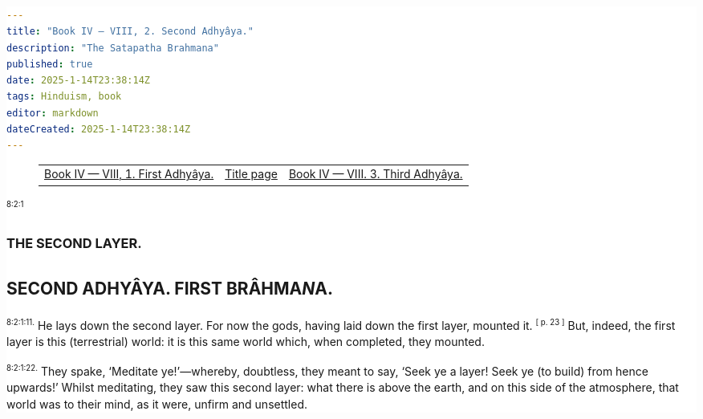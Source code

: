 ```yaml
---
title: "Book IV — VIII, 2. Second Adhyâya."
description: "The Satapatha Brahmana"
published: true
date: 2025-1-14T23:38:14Z
tags: Hinduism, book
editor: markdown
dateCreated: 2025-1-14T23:38:14Z
---
```


<figure class="table chapter-navigator">
  <table>
    <tbody>
      <tr>
        <td>
        <a href="/en/book/Hinduism/The_Satapatha_Brahmana/Book_4_8_1">
          <span class="mdi mdi-arrow-left-drop-circle"></span><span class="pl-2">Book IV — VIII, 1. First Adhyâya.</span>
        </a>
        </td>
        <td>
        <a href="/en/book/Hinduism/The_Satapatha_Brahmana">
          <span class="mdi mdi-book-open-variant"></span><span class="pl-2">Title page</span>
        </a>
        </td>
        <td>
        <a href="/en/book/Hinduism/The_Satapatha_Brahmana/Book_4_8_3">
          <span class="pr-2">Book IV — VIII. 3. Third Adhyâya.</span><span class="mdi mdi-arrow-right-drop-circle"></span>
        </a>
        </td>
      </tr>
    </tbody>
  </table>
</figure>



<span id="v8_2_1"><sup><small>8:2:1</small></sup></span>

### THE SECOND LAYER.

## SECOND ADHYÂYA. FIRST BRÂHMA<i>N</i>A.

<span id="v8_2_1_11"><sup><small>8:2:1:11.</small></sup></span>  He lays down the second layer. For now the gods, having laid down the first layer, mounted it. <span id="p23"><sup><small>[ p. 23 ]</small></sup></span> But, indeed, the first layer is this (terrestrial) world: it is this same world which, when completed, they mounted.

<span id="v8_2_1_22"><sup><small>8:2:1:22.</small></sup></span>  They spake, ‘Meditate ye!’—whereby, doubtless, they meant to say, ‘Seek ye a layer! Seek ye (to build) from hence upwards!’ Whilst meditating, they saw this second layer: what there is above the earth, and on this side of the atmosphere, that world was to their mind, as it were, unfirm and unsettled.


[^74]: 22:1 Viz. in the south-east corner, or on the right shoulder, of the altar. From these two lokamp<i>ri</i><i>n</i>âs (or space-fillers) he starts filling up, in two turns, the still available spaces of the ‘body’ of the altar, as also the whole of the two wings and the tail. For other particulars as to the way in which these are laid down, see [VIII, 7, 2, 1](../Book_4_8_7#v8_7_2_1) seqq. The ‘body’ of an ordinary altar requires in this layer 1028 lokamp<i>ri</i><i>n</i>âs of three different kinds, viz. a foot (Ind.), half a foot, and a quarter of a foot square, occupying together a space of 321 square feet, whilst the 98 special (ya<i>g</i>ushmatî) bricks fill up a space of 79 square feet. Each wing requires 309 lokamp<i>ri</i><i>n</i>âs of together 120 square feet; whilst the tail takes 283 such bricks, of together 110 square feet. The total number of lokamp<i>ri</i><i>n</i>âs in the layer thus amounts to 7929 of all sizes, equal to 671 square feet. If (as is done in Kâty. <i>S</i>rautas. XVII, 7, 21) the 21 bricks of the Gârhapatya (part iii, p. 304) are added to this number, the total number of lokamp<i>ri</i><i>n</i>âs is 1,950. Similarly, in the second, third, and fourth layers; whilst the last layer requires about a thousand lokamp<i>ri</i><i>n</i>âs more than any of the others, viz. 2,922, or, including the special hearths, 3,000. The total number of such bricks required—including the 21 of the Gârhapatya—amounts to 10,800. Cp. Weber, Ind. Stud. XIII, p. 255.
[^75]: 22:2 See [VIII, 7, 2, 1](../Book_4_8_7#v8_7_2_1) seq.
[^76]: 22:3 See [VIII, 7, 3, 1](../Book_4_8_7#v8_7_3_1) seq.
[^77]: 23:1 The main portion of the special bricks of the second layer consists of five, or (if, for the nonce, we take the two southern sets of half-bricks as one) of four sets of four bricks each, or of together sixteen bricks, each measuring a foot square, placed on the range of the reta<i>h</i>si<i>k</i> bricks so as to form the outer rim of a square measuring five feet on each side, and having in the middle a blank square of nine square feet. Each of the four sides of the reta<i>h</i>si<i>k</i> rim contains a complete set of four bricks; but as there are five bricks on each side, the one in the left-hand corner (looking at them from the centre of the square) is counted along with the adjoining set. Each set, proceeding from left to right (that is, in sunwise fashion), consists of the following bricks,—â<i>s</i>vinî, vai<i>s</i>vadevî, prâ<i>n</i>abh<i>ri</i>t, and apasyâ, the last of these occupying the corner spaces. The southern bricks consist, however, of two sets of half-bricks (running with their long sides from west to east), counted as the second and fifth set respectively. The eastern and western bricks are laid down so that their line-marks (which, in the case of the bricks of the second and fourth layers, are of an indefinite number) run from west to east; whilst those of the southern p. 24 and northern ones run from south to north. All the five bricks of each class, beginning with the â<i>s</i>vinîs, are laid down at the same time, proceeding again in sunwise fashion (east, south, &c.); the order of the procedure being only interrupted by the two Ritavyâ bricks being laid down, immediately after the placing of the five â<i>s</i>vinî, exactly over the two <i>ri</i>tavyâs of the first layer, that is to say in the fifth (easterly) space from the centre, north and south of the spine. The only other special bricks of the second layer are nineteen vayasyâs placed at the four ends of the two spines, viz. four in the east, and five in each of the other quarters.
[^78]: 25:1 This comparison doubtless refers to the way in which the central portion of the special bricks of this layer are arranged so as completely to enclose an empty space in the middle.. In the first layer there was, no doubt, a similar enclosure of bricks as the reta<i>h</i>si<i>k</i> range, but the central space was not left quite empty. In the end, however, the empty spaces are in both cases filled up by ‘space-fillers.’
[^79]: 25:2 The author seems to take ‘rasa’ as an adjective (= rama<i>n</i>îya), as does Mahîdhara, who interprets the formula as meaning ‘for the gods’ great, cheerful happiness.’
[^80]: 26:1 The word ‘apsas,’ which western philologists usually take to mean ‘cheek,’ is here apparently connected with ‘ap,’ water.
[^81]: 26:2 Literally, ‘having stomas on her back.’ Mahîdhara interprets ‘stoma-p<i>ri</i>sh<i>th</i>â’ by ‘possessed of stomas and P<i>ri</i>sh<i>th</i>as.’ Sâya<i>n</i>a, on Taitt. S. III, 7, 2, 7, by ‘(P<i>ri</i>sh<i>th</i>a-)stotras performed with stomas.’
[^82]: 26:3 ‘Samya<i>ñ</i><i>k</i>’ may either mean ‘tending to one and the same point,’ or ‘running in the same direction, parallel to each other.’ It is probably in the former sense that we have to take it here, though not quite literally, but in so far as the line-marks of these p. 27 bricks, if continued towards the centre of the altar, intersect one another. As applied to the quarters this meaning would then modify itself to that of ‘facing each other.’ On the other hand, it is quite possible that the meaning of ‘tending in the same direction’ is the one intended; and it would in that case probably apply to the fact that the sets opposite to each other have their line-marks running in the same direction, or are parallel to each other; and this meaning would seem to be implied to the quarters where the author supports his argument by the fact that the wind blows, and the rain falls, in the same direction in all the four quarters ([VIII, 2, 3, 2](../Book_4_8_2#v8_2_3_2); [5](../Book_4_8_2#v8_2_3_5)). It is curious that the expression is used by the author in connection with the â<i>s</i>vinî, prâ<i>n</i>abh<i>ri</i>t, and apasyâ, but not with the vai<i>s</i>vadevî, the line-marks of which all meet in one central point, which is not the case with the others. At [VIII, 3, 1, 11](../Book_4_8_3#v8_3_1_11), on the other hand, it is used again in connection with the Di<i>s</i>yâ bricks, which, in the third layer, occupy exactly the same spaces as the Vai<i>s</i>vadevîs do here.
[^83]: 27:1 Or, that direction is the one upward (from here).
[^84]: 27:2 That is to say, he places it immediately north of the southern â<i>s</i>vinî, so as to fill up the unoccupied, inner half of the space (of a foot square).
[^85]: 29:1 These two bricks are placed exactly upon the two <i>Ri</i>tavyâs of the first layer, that is, in the fifth space from the centre; see [p. 1](../Book_4_8_1#p1), note [1](../Book_4_8_1#fn34).
[^86]: 31:1 The Â<i>s</i>vinî (or Di<i>s</i>yâ) bricks were placed in a circle round the centre, at the distance of a foot from where the central brick (Svayamât<i>ri</i><i>n</i><i>n</i>â) was placed in the first layer,—that is to say, in the third place from the centre. They were, moreover, placed in the second space (or at the distance of half a foot) from the two spines, see [p. 23](../Book_4_8_2#p23), note [1](../Book_4_8_2#fn76). The five Vai<i>s</i>vadevîs are then placed alongside of the Â<i>s</i>vinîs, so as to fill up the ‘first spaces,’ that is to say, to lie on the spines themselves; each of the two half-foot bricks laid down in the south being, as it were, halved by the spine.
[^87]: 32:1 Lit. what they (viz. the Vedic hymns, according to the commentator) call gods:—Yat ki<i>m</i><i>k</i>id ity eva vedavâdâ â<i>k</i>akshate.
[^88]: 34:1 That is, the bricks placed in opposite quarters, run in the same direction; see [p. 26](../Book_4_8_2#p26), note [3](../Book_4_8_2#fn81).
[^89]: 34:2 The Prâ<i>n</i>abh<i>ri</i>ts are placed beside the Vai<i>s</i>vadevîs so as to be separated from them by the respective section of the anûkas or ‘spines’ (dividing the square ‘body’ of the altar into four quarters). Each Vai<i>s</i>vadevî would thus be enclosed between an Â<i>s</i>vinî and a Prâ<i>n</i>abh<i>ri</i>t; but whilst the Â<i>s</i>vinî and Vai<i>s</i>vadevî are placed in the same section (or quarter) of the altar, the Prâ<i>n</i>abh<i>ri</i>t comes to lie in the adjoining section, moving in the sunwise direction from left to right.
[^90]: 35:1 See [p. 26](../Book_4_8_2#p26), note [3](../Book_4_8_2#fn81).
[^91]: 35:2. The five Apasyâ bricks are placed immediately to the right of the Prâ<i>n</i>abh<i>ri</i>ts (looking towards the latter from the centre of the altar), so as to fill up the four remaining spaces between the four sets of bricks on the range of the Reta<i>h</i>si<i>k</i>.
[^92]: 36:1 These are otherwise called Vayasyâ (conferring vigour, or vitality), each formula containing the word vayas, ‘vitality, force.’ There are nineteen such bricks which are placed on the four ends of the two ‘spines,’ viz. four on the front, or east end of the spine proper, and five on the hind end of it as well as on each end of the ‘cross-spine.’
[^93]: 37:1 Mahîdhara, in accordance with the explanation added by the Brâhma<i>n</i>a to this and the corresponding formulas in the succeeding paragraphs, takes vayas' as a defective instrumental (vayasâ). It is, however, very doubtful whether such an interpretation of the formula was intended by the author of the Brâhma<i>n</i>a.
[^94]: 40:1 See [p. 35](../Book_4_8_2#p35), note [2](../Book_4_8_2#fn90).
[^95]: 41:1 Whilst, in laying down the Lokamp<i>ri</i><i>n</i>âs of the first layer, he started from the right shoulder (or south-east corner) of the altar (see [p. 22](../Book_4_8_1#p22), note [1](../Book_4_8_2#fn73)), in this layer he begins from the right hip (or south west-corner), filling up the available spaces, in two turns, in sunwise fashion.
[^96]: 41:2 See VII, 7, 2, 4 seq.
[^97]: 41:3 See [VIII, 7, 3, 1](../Book_4_8_7#v8_7_3_1) seq.
